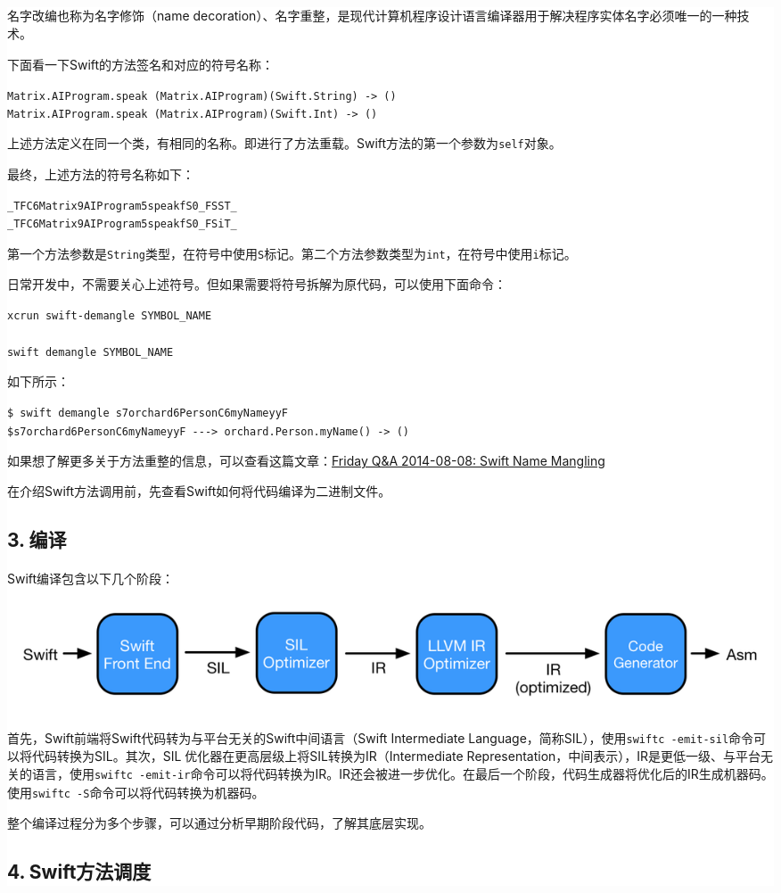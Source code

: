 名字改编也称为名字修饰（name decoration）、名字重整，是现代计算机程序设计语言编译器用于解决程序实体名字必须唯一的一种技术。

下面看一下Swift的方法签名和对应的符号名称：

```
Matrix.AIProgram.speak (Matrix.AIProgram)(Swift.String) -> ()
Matrix.AIProgram.speak (Matrix.AIProgram)(Swift.Int) -> ()
```

上述方法定义在同一个类，有相同的名称。即进行了方法重载。Swift方法的第一个参数为`self`对象。

最终，上述方法的符号名称如下：

```
_TFC6Matrix9AIProgram5speakfS0_FSST_
_TFC6Matrix9AIProgram5speakfS0_FSiT_
```

第一个方法参数是`String`类型，在符号中使用`S`标记。第二个方法参数类型为`int`，在符号中使用`i`标记。

日常开发中，不需要关心上述符号。但如果需要将符号拆解为原代码，可以使用下面命令：

```
xcrun swift-demangle SYMBOL_NAME

swift demangle SYMBOL_NAME
```

如下所示：

```
$ swift demangle s7orchard6PersonC6myNameyyF
$s7orchard6PersonC6myNameyyF ---> orchard.Person.myName() -> ()
```

如果想了解更多关于方法重整的信息，可以查看这篇文章：[Friday Q&A 2014-08-08: Swift Name Mangling](https://mikeash.com/pyblog/friday-qa-2014-08-15-swift-name-mangling.html)

在介绍Swift方法调用前，先查看Swift如何将代码编译为二进制文件。

## 3. 编译

Swift编译包含以下几个阶段：

![Compilation](images/21/SwiftMethodDispatchCompilation.png)

首先，Swift前端将Swift代码转为与平台无关的Swift中间语言（Swift Intermediate Language，简称SIL），使用`swiftc -emit-sil`命令可以将代码转换为SIL。其次，SIL 优化器在更高层级上将SIL转换为IR（Intermediate Representation，中间表示），IR是更低一级、与平台无关的语言，使用`swiftc -emit-ir`命令可以将代码转换为IR。IR还会被进一步优化。在最后一个阶段，代码生成器将优化后的IR生成机器码。使用`swiftc -S`命令可以将代码转换为机器码。

整个编译过程分为多个步骤，可以通过分析早期阶段代码，了解其底层实现。

## 4. Swift方法调度
